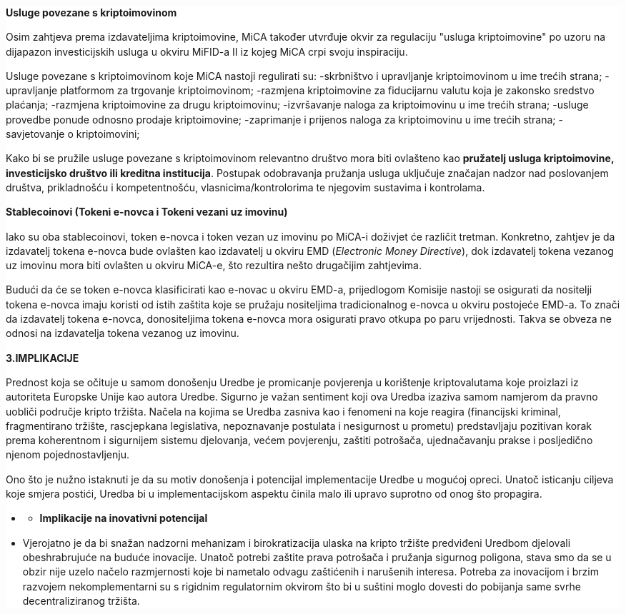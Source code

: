 **Usluge povezane s kriptoimovinom**

Osim zahtjeva prema izdavateljima
kriptoimovine, MiCA također utvrđuje okvir za regulaciju "usluga
kriptoimovine" po uzoru na dijapazon investicijskih usluga u okviru
MiFID-a II iz kojeg MiCA crpi svoju inspiraciju.

Usluge povezane s kriptoimovinom koje MiCA nastoji regulirati su: 
-skrbništvo i upravljanje kriptoimovinom u ime trećih strana; 
-upravljanje platformom za trgovanje kriptoimovinom; 
-razmjena kriptoimovine za fiducijarnu valutu koja je zakonsko sredstvo plaćanja;
-razmjena kriptoimovine za drugu kriptoimovinu; 
-izvršavanje naloga za kriptoimovinu u ime trećih strana; 
-usluge provedbe ponude odnosno prodaje kriptoimovine; 
-zaprimanje i prijenos naloga za kriptoimovinu u ime trećih strana; 
-savjetovanje o kriptoimovini;

Kako bi se pružile usluge povezane s kriptoimovinom relevantno društvo
mora biti ovlašteno kao  **pružatelj usluga kriptoimovine, investicijsko društvo ili kreditna institucija**. Postupak odobravanja pružanja usluga
uključuje značajan nadzor nad poslovanjem društva, prikladnošću i
kompetentnošću, vlasnicima/kontrolorima te njegovim sustavima i
kontrolama.

**Stablecoinovi (Tokeni e-novca i Tokeni vezani uz imovinu)**

Iako su oba stablecoinovi, token e-novca i token vezan uz imovinu po MiCA-i doživjet
će različit tretman. Konkretno, zahtjev je da izdavatelj tokena e-novca
bude ovlašten kao izdavatelj u okviru EMD (*Electronic Money Directive*),
dok izdavatelj tokena vezanog uz imovinu mora biti ovlašten u okviru
MiCA-e, što rezultira nešto drugačijim zahtjevima.

Budući da će se token e-novca klasificirati kao e-novac u okviru EMD-a,
prijedlogom Komisije nastoji se osigurati da nositelji tokena e-novca
imaju koristi od istih zaštita koje se pružaju nositeljima
tradicionalnog e-novca u okviru postojeće EMD-a. To znači da izdavatelj
tokena e-novca, donositeljima tokena e-novca mora osigurati pravo otkupa
po paru vrijednosti. Takva se obveza ne odnosi na izdavatelja tokena
vezanog uz imovinu.

**3.IMPLIKACIJE** 

Prednost koja se očituje u samom donošenju Uredbe je
promicanje povjerenja u korištenje kriptovalutama koje proizlazi iz
autoriteta Europske Unije kao autora Uredbe. Sigurno je važan
sentiment koji ova Uredba izaziva samom namjerom da pravno uobliči
područje kripto tržišta. Načela na kojima se Uredba zasniva kao i
fenomeni na koje reagira (financijski kriminal, fragmentirano
tržište, rascjepkana legislativa, nepoznavanje postulata i
nesigurnost u prometu) predstavljaju pozitivan korak prema
koherentnom i sigurnijem sistemu djelovanja, većem povjerenju,
zaštiti potrošača, ujednačavanju prakse i posljedično njenom
pojednostavljenju.

Ono što je nužno istaknuti je da su motiv donošenja i potencijal
implementacije Uredbe u mogućoj opreci. Unatoč isticanju ciljeva koje
smjera postići, Uredba bi u implementacijskom aspektu činila malo ili
upravo suprotno od onog što propagira. 
- - **Implikacije na inovativni potencijal** 
* Vjerojatno je da bi snažan nadzorni mehanizam i
birokratizacija ulaska na kripto tržište predviđeni Uredbom djelovali
obeshrabrujuće na buduće inovacije. Unatoč potrebi zaštite prava
potrošača i pružanja sigurnog poligona, stava smo da se u obzir nije
uzelo načelo razmjernosti koje bi nametalo odvagu zaštićenih i narušenih
interesa. Potreba za inovacijom i brzim razvojem nekomplementarni su s
rigidnim regulatornim okvirom što bi u suštini moglo dovesti do
pobijanja same svrhe decentraliziranog tržišta.
